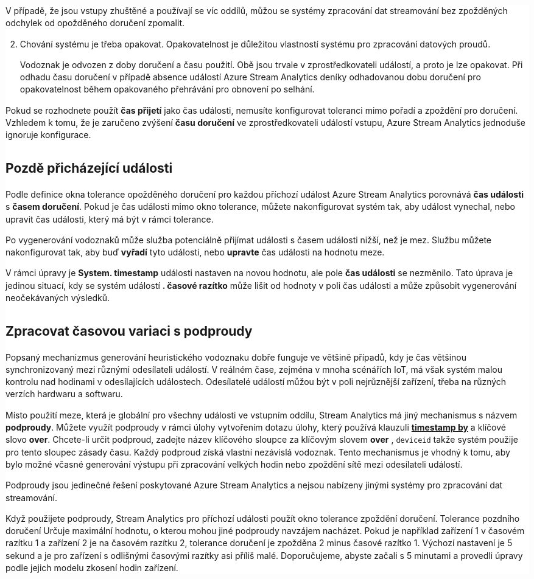   V případě, že jsou vstupy zhuštěné a používají se víc oddílů, můžou se systémy zpracování dat streamování bez zpožděných odchylek od opožděného doručení zpomalit.

2. Chování systému je třeba opakovat. Opakovatelnost je důležitou vlastností systému pro zpracování datových proudů.

   Vodoznak je odvozen z doby doručení a času použití. Obě jsou trvale v zprostředkovateli událostí, a proto je lze opakovat. Při odhadu času doručení v případě absence událostí Azure Stream Analytics deníky odhadovanou dobu doručení pro opakovatelnost během opakovaného přehrávání pro obnovení po selhání.

Pokud se rozhodnete použít **čas přijetí** jako čas události, nemusíte konfigurovat toleranci mimo pořadí a zpoždění pro doručení. Vzhledem k tomu, že je zaručeno zvýšení **času doručení** ve zprostředkovateli událostí vstupu, Azure Stream Analytics jednoduše ignoruje konfigurace.

## <a name="late-arriving-events"></a>Pozdě přicházející události

Podle definice okna tolerance opožděného doručení pro každou příchozí událost Azure Stream Analytics porovnává **čas události** s **časem doručení**. Pokud je čas události mimo okno tolerance, můžete nakonfigurovat systém tak, aby událost vynechal, nebo upravit čas události, který má být v rámci tolerance.

Po vygenerování vodoznaků může služba potenciálně přijímat události s časem události nižší, než je mez. Službu můžete nakonfigurovat tak, aby buď **vyřadí** tyto události, nebo **upravte** čas události na hodnotu meze.

V rámci úpravy je **System. timestamp** události nastaven na novou hodnotu, ale pole **čas události** se nezměnilo. Tato úprava je jedinou situací, kdy se systém událostí **. časové razítko** může lišit od hodnoty v poli čas události a může způsobit vygenerování neočekávaných výsledků.

## <a name="handle-time-variation-with-substreams"></a>Zpracovat časovou variaci s podproudy

Popsaný mechanizmus generování heuristického vodoznaku dobře funguje ve většině případů, kdy je čas většinou synchronizovaný mezi různými odesílateli událostí. V reálném čase, zejména v mnoha scénářích IoT, má však systém malou kontrolu nad hodinami v odesílajících událostech. Odesílatelé událostí můžou být v poli nejrůznější zařízení, třeba na různých verzích hardwaru a softwaru.

Místo použití meze, která je globální pro všechny události ve vstupním oddílu, Stream Analytics má jiný mechanismus s názvem **podproudy**. Můžete využít podproudy v rámci úlohy vytvořením dotazu úlohy, který používá klauzuli [**timestamp by**](/stream-analytics-query/timestamp-by-azure-stream-analytics) a klíčové slovo **over**. Chcete-li určit podproud, zadejte název klíčového sloupce za klíčovým slovem **over** , `deviceid` takže systém použije pro tento sloupec zásady času. Každý podproud získá vlastní nezávislá vodoznak. Tento mechanismus je vhodný k tomu, aby bylo možné včasné generování výstupu při zpracování velkých hodin nebo zpoždění sítě mezi odesílateli událostí.

Podproudy jsou jedinečné řešení poskytované Azure Stream Analytics a nejsou nabízeny jinými systémy pro zpracování dat streamování.

Když použijete podproudy, Stream Analytics pro příchozí události použít okno tolerance zpoždění doručení. Tolerance pozdního doručení Určuje maximální hodnotu, o kterou mohou jiné podproudy navzájem nacházet. Pokud je například zařízení 1 v časovém razítku 1 a zařízení 2 je na časovém razítku 2, tolerance doručení je zpožděna 2 minus časové razítko 1. Výchozí nastavení je 5 sekund a je pro zařízení s odlišnými časovými razítky asi příliš malé. Doporučujeme, abyste začali s 5 minutami a provedli úpravy podle jejich modelu zkosení hodin zařízení.
